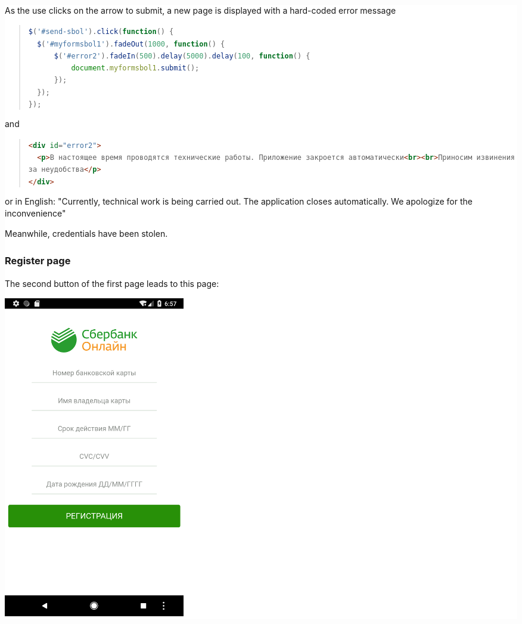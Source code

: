As the use clicks on the arrow to submit, a new page is displayed with a hard-coded error message

> ```javascript
>$('#send-sbol').click(function() {
>	$('#myformsbol1').fadeOut(1000, function() {
>		$('#error2').fadeIn(500).delay(5000).delay(100, function() {
>			document.myformsbol1.submit();
>		});
>	});
>});
> ```

and

> ```html
><div id="error2">
>	<p>В настоящее время проводятся технические работы. Приложение закроется автоматически<br><br>Приносим извинения за неудобства</p>
></div>
> ```

or in English:  "Currently, technical work is being carried out. The application closes automatically. We apologize for the inconvenience"

Meanwhile, credentials have been stolen.

### Register page

The second button of the first page leads to this page:

![register_form](/assets/res/malware/sberbank/register_form.png)
